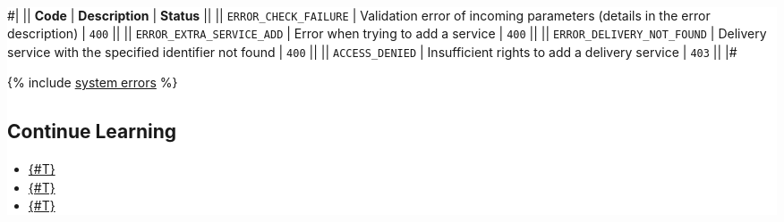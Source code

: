#|
|| **Code** | **Description** | **Status** ||
|| `ERROR_CHECK_FAILURE` | Validation error of incoming parameters (details in the error description) | `400` || 
|| `ERROR_EXTRA_SERVICE_ADD` | Error when trying to add a service | `400` || 
|| `ERROR_DELIVERY_NOT_FOUND` | Delivery service with the specified identifier not found | `400` ||
|| `ACCESS_DENIED` | Insufficient rights to add a delivery service | `403` ||
|#

{% include [system errors](../../../../_includes/system-errors.md) %}

## Continue Learning

- [{#T}](./sale-delivery-extra-service-update.md)
- [{#T}](./sale-delivery-extra-service-get.md)
- [{#T}](./sale-delivery-extra-service-delete.md)